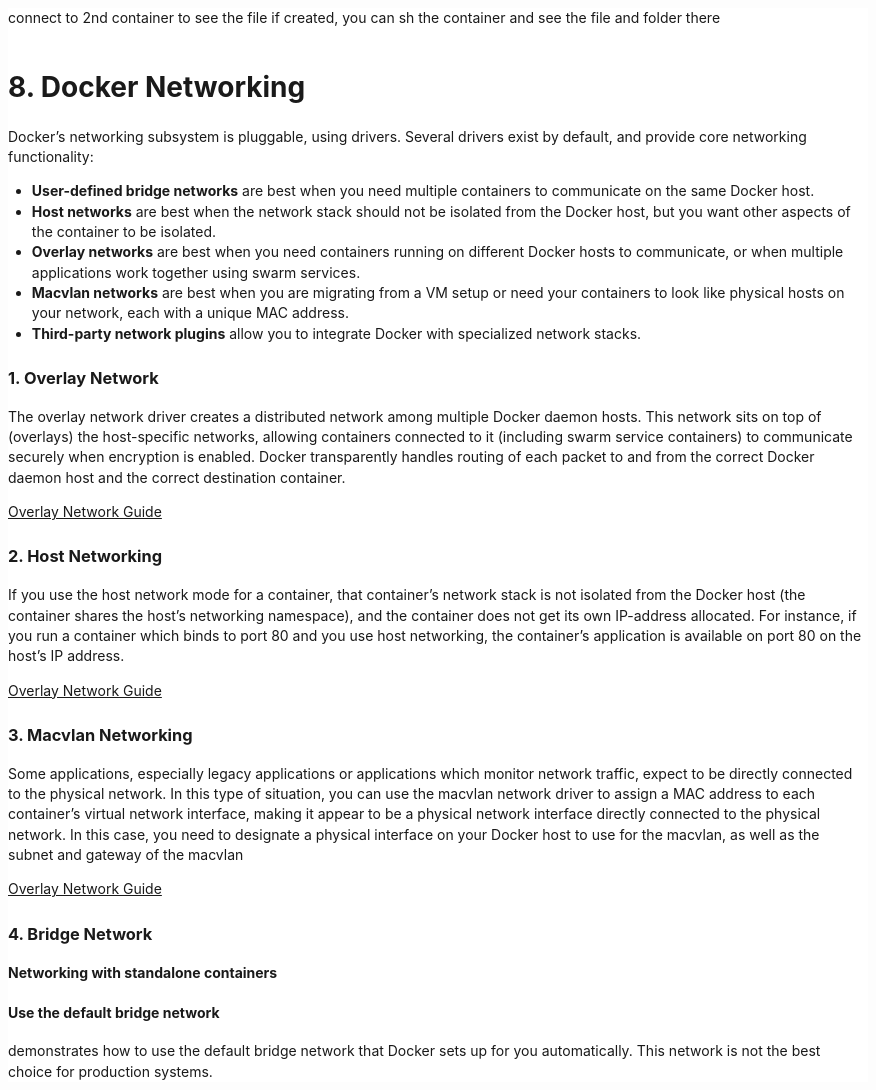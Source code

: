 connect to 2nd container to see the file if created, you can sh the container and see the file and folder there


# 8. Docker Networking
Docker’s networking subsystem is pluggable, using drivers. Several drivers exist by default, and provide core networking functionality:

* **User-defined bridge networks** are best when you need multiple containers to communicate on the same Docker host.
* **Host networks** are best when the network stack should not be isolated from the Docker host, but you want other aspects of the container to be isolated.
* **Overlay networks** are best when you need containers running on different Docker hosts to communicate, or when multiple applications work together using swarm services.
* **Macvlan networks** are best when you are migrating from a VM setup or need your containers to look like physical hosts on your network, each with a unique MAC address.
* **Third-party network plugins** allow you to integrate Docker with specialized network stacks.

### 1. Overlay Network

The overlay network driver creates a distributed network among multiple Docker daemon hosts. This network sits on top of (overlays) the host-specific networks, allowing containers connected to it (including swarm service containers) to communicate securely when encryption is enabled. Docker transparently handles routing of each packet to and from the correct Docker daemon host and the correct destination container.

[Overlay Network Guide](https://docs.docker.com/network/network-tutorial-overlay/)

### 2. Host Networking

If you use the host network mode for a container, that container’s network stack is not isolated from the Docker host (the container shares the host’s networking namespace), and the container does not get its own IP-address allocated. For instance, if you run a container which binds to port 80 and you use host networking, the container’s application is available on port 80 on the host’s IP address.

[Overlay Network Guide](https://docs.docker.com/network/network-tutorial-host/)


### 3. Macvlan Networking

Some applications, especially legacy applications or applications which monitor network traffic, expect to be directly connected to the physical network. In this type of situation, you can use the macvlan network driver to assign a MAC address to each container’s virtual network interface, making it appear to be a physical network interface directly connected to the physical network. In this case, you need to designate a physical interface on your Docker host to use for the macvlan, as well as the subnet and gateway of the macvlan

[Overlay Network Guide](https://docs.docker.com/network/network-tutorial-macvlan/)

### 4. Bridge Network
**Networking with standalone containers**
#### Use the default bridge network
demonstrates how to use the default bridge network that Docker sets up for you automatically. This network is not the best choice for production systems.

